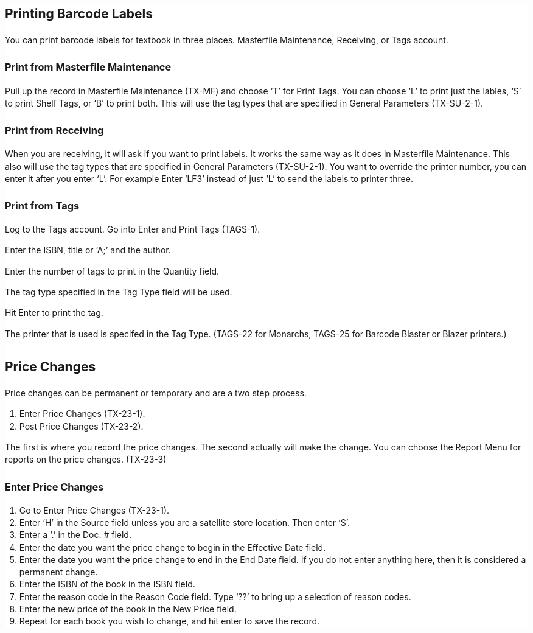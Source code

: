 ## Printing Barcode Labels

You can print barcode labels for textbook in three places. Masterfile Maintenance, Receiving, or Tags account.

### Print from Masterfile Maintenance

Pull up the record in Masterfile Maintenance (TX-MF) and choose ‘T’ for Print Tags. You can choose ‘L’ to print just the lables, ‘S’ to print Shelf Tags, or ‘B’ to print both. This will use the tag types that are specified in General Parameters (TX-SU-2-1).

### Print from Receiving

When you are receiving, it will ask if you want to print labels. It works the same way as it does in Masterfile Maintenance. This also will use the tag types that are specified in General Parameters (TX-SU-2-1). You want to override the printer number, you can enter it after you enter ‘L’. For example Enter ‘LF3’ instead of just ‘L’ to send the labels to printer three.

### Print from Tags

Log to the Tags account. Go into Enter and Print Tags (TAGS-1).

Enter the ISBN, title or ‘A;’ and the author.

Enter the number of tags to print in the Quantity field.

The tag type specified in the Tag Type field will be used.

Hit Enter to print the tag.

The printer that is used is specifed in the Tag Type. (TAGS-22 for Monarchs, TAGS-25 for Barcode Blaster or Blazer printers.)

## Price Changes

Price changes can be permanent or temporary and are a two step process.

1. Enter Price Changes (TX-23-1).
2. Post Price Changes (TX-23-2).

The first is where you record the price changes. The second actually will make the change. You can choose the Report Menu for reports on the price changes. (TX-23-3)

### Enter Price Changes

1. Go to Enter Price Changes (TX-23-1).
2. Enter ‘H’ in the Source field unless you are a satellite store location. Then enter ‘S’.
3. Enter a ‘.’ in the Doc. # field.
4. Enter the date you want the price change to begin in the Effective Date field.
5. Enter the date you want the price change to end in the End Date field. If you do not enter anything here, then it is considered a permanent change.
6. Enter the ISBN of the book in the ISBN field.
7. Enter the reason code in the Reason Code field. Type ‘??’ to bring up a selection of reason codes.
8. Enter the new price of the book in the New Price field.
9. Repeat for each book you wish to change, and hit enter to save the record.
